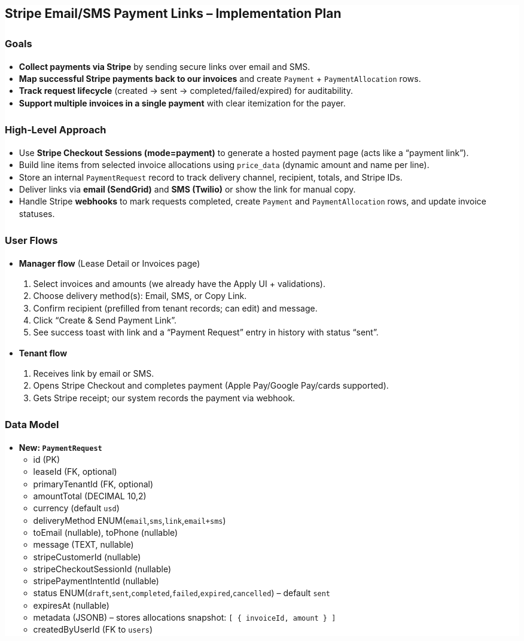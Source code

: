 ## Stripe Email/SMS Payment Links – Implementation Plan

### Goals
- **Collect payments via Stripe** by sending secure links over email and SMS.
- **Map successful Stripe payments back to our invoices** and create `Payment` + `PaymentAllocation` rows.
- **Track request lifecycle** (created → sent → completed/failed/expired) for auditability.
- **Support multiple invoices in a single payment** with clear itemization for the payer.

### High‑Level Approach
- Use **Stripe Checkout Sessions (mode=payment)** to generate a hosted payment page (acts like a “payment link”).
- Build line items from selected invoice allocations using `price_data` (dynamic amount and name per line).
- Store an internal `PaymentRequest` record to track delivery channel, recipient, totals, and Stripe IDs.
- Deliver links via **email (SendGrid)** and **SMS (Twilio)** or show the link for manual copy.
- Handle Stripe **webhooks** to mark requests completed, create `Payment` and `PaymentAllocation` rows, and update invoice statuses.

### User Flows
- **Manager flow** (Lease Detail or Invoices page)
  1. Select invoices and amounts (we already have the Apply UI + validations).
  2. Choose delivery method(s): Email, SMS, or Copy Link.
  3. Confirm recipient (prefilled from tenant records; can edit) and message.
  4. Click “Create & Send Payment Link”.
  5. See success toast with link and a “Payment Request” entry in history with status “sent”.

- **Tenant flow**
  1. Receives link by email or SMS.
  2. Opens Stripe Checkout and completes payment (Apple Pay/Google Pay/cards supported).
  3. Gets Stripe receipt; our system records the payment via webhook.

### Data Model
- **New: `PaymentRequest`**
  - id (PK)
  - leaseId (FK, optional)
  - primaryTenantId (FK, optional)
  - amountTotal (DECIMAL 10,2)
  - currency (default `usd`)
  - deliveryMethod ENUM(`email`,`sms`,`link`,`email+sms`)
  - toEmail (nullable), toPhone (nullable)
  - message (TEXT, nullable)
  - stripeCustomerId (nullable)
  - stripeCheckoutSessionId (nullable)
  - stripePaymentIntentId (nullable)
  - status ENUM(`draft`,`sent`,`completed`,`failed`,`expired`,`cancelled`) – default `sent`
  - expiresAt (nullable)
  - metadata (JSONB) – stores allocations snapshot: `[ { invoiceId, amount } ]`
  - createdByUserId (FK to `users`)
